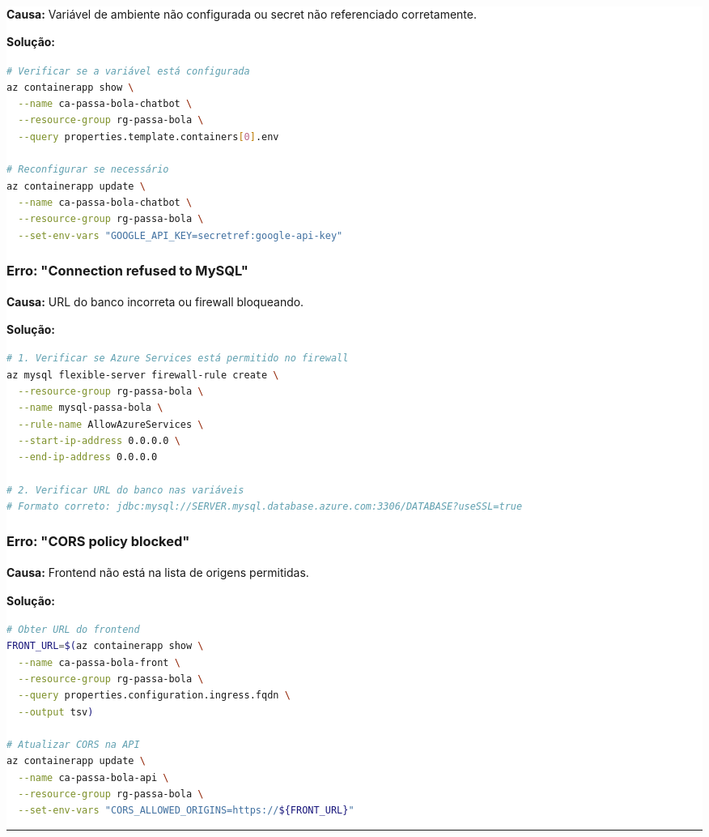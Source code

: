 **Causa:** Variável de ambiente não configurada ou secret não referenciado corretamente.

**Solução:**

```bash
# Verificar se a variável está configurada
az containerapp show \
  --name ca-passa-bola-chatbot \
  --resource-group rg-passa-bola \
  --query properties.template.containers[0].env

# Reconfigurar se necessário
az containerapp update \
  --name ca-passa-bola-chatbot \
  --resource-group rg-passa-bola \
  --set-env-vars "GOOGLE_API_KEY=secretref:google-api-key"
```

### **Erro: "Connection refused to MySQL"**

**Causa:** URL do banco incorreta ou firewall bloqueando.

**Solução:**

```bash
# 1. Verificar se Azure Services está permitido no firewall
az mysql flexible-server firewall-rule create \
  --resource-group rg-passa-bola \
  --name mysql-passa-bola \
  --rule-name AllowAzureServices \
  --start-ip-address 0.0.0.0 \
  --end-ip-address 0.0.0.0

# 2. Verificar URL do banco nas variáveis
# Formato correto: jdbc:mysql://SERVER.mysql.database.azure.com:3306/DATABASE?useSSL=true
```

### **Erro: "CORS policy blocked"**

**Causa:** Frontend não está na lista de origens permitidas.

**Solução:**

```bash
# Obter URL do frontend
FRONT_URL=$(az containerapp show \
  --name ca-passa-bola-front \
  --resource-group rg-passa-bola \
  --query properties.configuration.ingress.fqdn \
  --output tsv)

# Atualizar CORS na API
az containerapp update \
  --name ca-passa-bola-api \
  --resource-group rg-passa-bola \
  --set-env-vars "CORS_ALLOWED_ORIGINS=https://${FRONT_URL}"
```

---